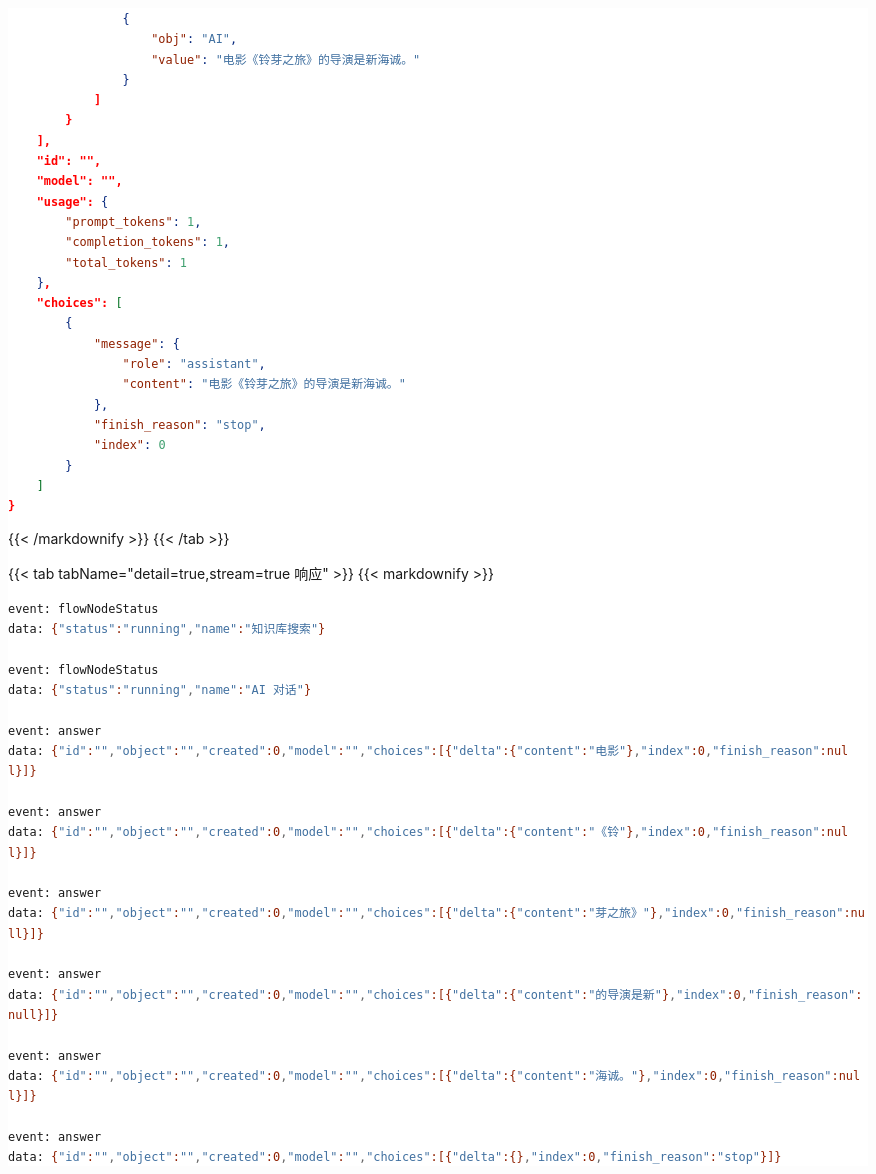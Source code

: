```json
                {
                    "obj": "AI",
                    "value": "电影《铃芽之旅》的导演是新海诚。"
                }
            ]
        }
    ],
    "id": "",
    "model": "",
    "usage": {
        "prompt_tokens": 1,
        "completion_tokens": 1,
        "total_tokens": 1
    },
    "choices": [
        {
            "message": {
                "role": "assistant",
                "content": "电影《铃芽之旅》的导演是新海诚。"
            },
            "finish_reason": "stop",
            "index": 0
        }
    ]
}
```

{{< /markdownify >}}
{{< /tab >}}


{{< tab tabName="detail=true,stream=true 响应" >}}
{{< markdownify >}}

```bash
event: flowNodeStatus
data: {"status":"running","name":"知识库搜索"}

event: flowNodeStatus
data: {"status":"running","name":"AI 对话"}

event: answer
data: {"id":"","object":"","created":0,"model":"","choices":[{"delta":{"content":"电影"},"index":0,"finish_reason":null}]}

event: answer
data: {"id":"","object":"","created":0,"model":"","choices":[{"delta":{"content":"《铃"},"index":0,"finish_reason":null}]}

event: answer
data: {"id":"","object":"","created":0,"model":"","choices":[{"delta":{"content":"芽之旅》"},"index":0,"finish_reason":null}]}

event: answer
data: {"id":"","object":"","created":0,"model":"","choices":[{"delta":{"content":"的导演是新"},"index":0,"finish_reason":null}]}

event: answer
data: {"id":"","object":"","created":0,"model":"","choices":[{"delta":{"content":"海诚。"},"index":0,"finish_reason":null}]}

event: answer
data: {"id":"","object":"","created":0,"model":"","choices":[{"delta":{},"index":0,"finish_reason":"stop"}]}

```